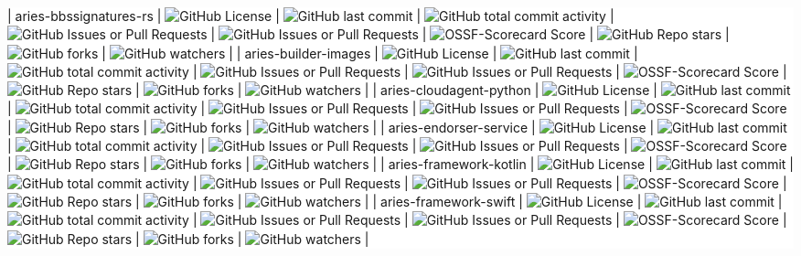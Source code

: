 | aries-bbssignatures-rs | ![GitHub License](https://img.shields.io/github/license/hyperledger/aries-bbssignatures-rs) | ![GitHub last commit](https://img.shields.io/github/last-commit/hyperledger/aries-bbssignatures-rs) | ![GitHub total commit activity](https://img.shields.io/github/commit-activity/t/hyperledger/aries-bbssignatures-rs) | ![GitHub Issues or Pull Requests](https://img.shields.io/github/issues/hyperledger/aries-bbssignatures-rs) | ![GitHub Issues or Pull Requests](https://img.shields.io/github/issues-pr/hyperledger/aries-bbssignatures-rs) | ![OSSF-Scorecard Score](https://img.shields.io/ossf-scorecard/github.com/hyperledger/aries-bbssignatures-rs) | ![GitHub Repo stars](https://img.shields.io/github/stars/hyperledger/aries-bbssignatures-rs) | ![GitHub forks](https://img.shields.io/github/forks/hyperledger/aries-bbssignatures-rs) | ![GitHub watchers](https://img.shields.io/github/watchers/hyperledger/aries-bbssignatures-rs) |
| aries-builder-images | ![GitHub License](https://img.shields.io/github/license/hyperledger/aries-builder-images) | ![GitHub last commit](https://img.shields.io/github/last-commit/hyperledger/aries-builder-images) | ![GitHub total commit activity](https://img.shields.io/github/commit-activity/t/hyperledger/aries-builder-images) | ![GitHub Issues or Pull Requests](https://img.shields.io/github/issues/hyperledger/aries-builder-images) | ![GitHub Issues or Pull Requests](https://img.shields.io/github/issues-pr/hyperledger/aries-builder-images) | ![OSSF-Scorecard Score](https://img.shields.io/ossf-scorecard/github.com/hyperledger/aries-builder-images) | ![GitHub Repo stars](https://img.shields.io/github/stars/hyperledger/aries-builder-images) | ![GitHub forks](https://img.shields.io/github/forks/hyperledger/aries-builder-images) | ![GitHub watchers](https://img.shields.io/github/watchers/hyperledger/aries-builder-images) |
| aries-cloudagent-python | ![GitHub License](https://img.shields.io/github/license/hyperledger/aries-cloudagent-python) | ![GitHub last commit](https://img.shields.io/github/last-commit/hyperledger/aries-cloudagent-python) | ![GitHub total commit activity](https://img.shields.io/github/commit-activity/t/hyperledger/aries-cloudagent-python) | ![GitHub Issues or Pull Requests](https://img.shields.io/github/issues/hyperledger/aries-cloudagent-python) | ![GitHub Issues or Pull Requests](https://img.shields.io/github/issues-pr/hyperledger/aries-cloudagent-python) | ![OSSF-Scorecard Score](https://img.shields.io/ossf-scorecard/github.com/hyperledger/aries-cloudagent-python) | ![GitHub Repo stars](https://img.shields.io/github/stars/hyperledger/aries-cloudagent-python) | ![GitHub forks](https://img.shields.io/github/forks/hyperledger/aries-cloudagent-python) | ![GitHub watchers](https://img.shields.io/github/watchers/hyperledger/aries-cloudagent-python) |
| aries-endorser-service | ![GitHub License](https://img.shields.io/github/license/hyperledger/aries-endorser-service) | ![GitHub last commit](https://img.shields.io/github/last-commit/hyperledger/aries-endorser-service) | ![GitHub total commit activity](https://img.shields.io/github/commit-activity/t/hyperledger/aries-endorser-service) | ![GitHub Issues or Pull Requests](https://img.shields.io/github/issues/hyperledger/aries-endorser-service) | ![GitHub Issues or Pull Requests](https://img.shields.io/github/issues-pr/hyperledger/aries-endorser-service) | ![OSSF-Scorecard Score](https://img.shields.io/ossf-scorecard/github.com/hyperledger/aries-endorser-service) | ![GitHub Repo stars](https://img.shields.io/github/stars/hyperledger/aries-endorser-service) | ![GitHub forks](https://img.shields.io/github/forks/hyperledger/aries-endorser-service) | ![GitHub watchers](https://img.shields.io/github/watchers/hyperledger/aries-endorser-service) |
| aries-framework-kotlin | ![GitHub License](https://img.shields.io/github/license/hyperledger/aries-framework-kotlin) | ![GitHub last commit](https://img.shields.io/github/last-commit/hyperledger/aries-framework-kotlin) | ![GitHub total commit activity](https://img.shields.io/github/commit-activity/t/hyperledger/aries-framework-kotlin) | ![GitHub Issues or Pull Requests](https://img.shields.io/github/issues/hyperledger/aries-framework-kotlin) | ![GitHub Issues or Pull Requests](https://img.shields.io/github/issues-pr/hyperledger/aries-framework-kotlin) | ![OSSF-Scorecard Score](https://img.shields.io/ossf-scorecard/github.com/hyperledger/aries-framework-kotlin) | ![GitHub Repo stars](https://img.shields.io/github/stars/hyperledger/aries-framework-kotlin) | ![GitHub forks](https://img.shields.io/github/forks/hyperledger/aries-framework-kotlin) | ![GitHub watchers](https://img.shields.io/github/watchers/hyperledger/aries-framework-kotlin) |
| aries-framework-swift | ![GitHub License](https://img.shields.io/github/license/hyperledger/aries-framework-swift) | ![GitHub last commit](https://img.shields.io/github/last-commit/hyperledger/aries-framework-swift) | ![GitHub total commit activity](https://img.shields.io/github/commit-activity/t/hyperledger/aries-framework-swift) | ![GitHub Issues or Pull Requests](https://img.shields.io/github/issues/hyperledger/aries-framework-swift) | ![GitHub Issues or Pull Requests](https://img.shields.io/github/issues-pr/hyperledger/aries-framework-swift) | ![OSSF-Scorecard Score](https://img.shields.io/ossf-scorecard/github.com/hyperledger/aries-framework-swift) | ![GitHub Repo stars](https://img.shields.io/github/stars/hyperledger/aries-framework-swift) | ![GitHub forks](https://img.shields.io/github/forks/hyperledger/aries-framework-swift) | ![GitHub watchers](https://img.shields.io/github/watchers/hyperledger/aries-framework-swift) |